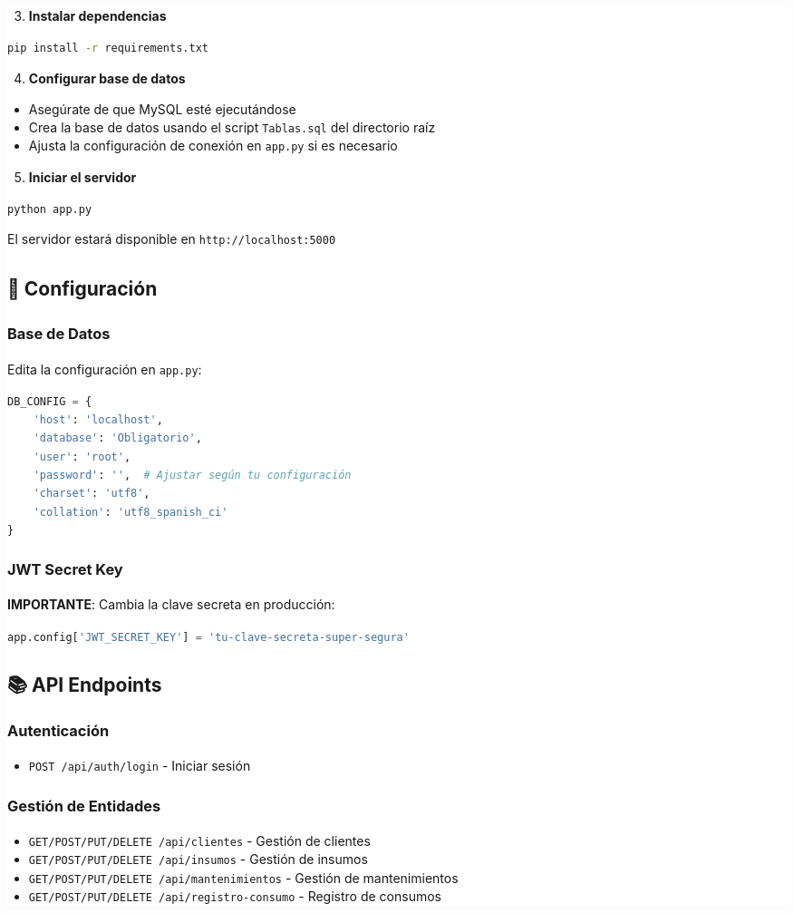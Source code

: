3. **Instalar dependencias**

```bash
pip install -r requirements.txt
```

4. **Configurar base de datos**

- Asegúrate de que MySQL esté ejecutándose
- Crea la base de datos usando el script `Tablas.sql` del directorio raíz
- Ajusta la configuración de conexión en `app.py` si es necesario

5. **Iniciar el servidor**

```bash
python app.py
```

El servidor estará disponible en `http://localhost:5000`

## 🔧 Configuración

### Base de Datos

Edita la configuración en `app.py`:

```python
DB_CONFIG = {
    'host': 'localhost',
    'database': 'Obligatorio',
    'user': 'root',
    'password': '',  # Ajustar según tu configuración
    'charset': 'utf8',
    'collation': 'utf8_spanish_ci'
}
```

### JWT Secret Key

**IMPORTANTE**: Cambia la clave secreta en producción:

```python
app.config['JWT_SECRET_KEY'] = 'tu-clave-secreta-super-segura'
```

## 📚 API Endpoints

### Autenticación

- `POST /api/auth/login` - Iniciar sesión

### Gestión de Entidades

- `GET/POST/PUT/DELETE /api/clientes` - Gestión de clientes
- `GET/POST/PUT/DELETE /api/insumos` - Gestión de insumos
- `GET/POST/PUT/DELETE /api/mantenimientos` - Gestión de mantenimientos
- `GET/POST/PUT/DELETE /api/registro-consumo` - Registro de consumos
